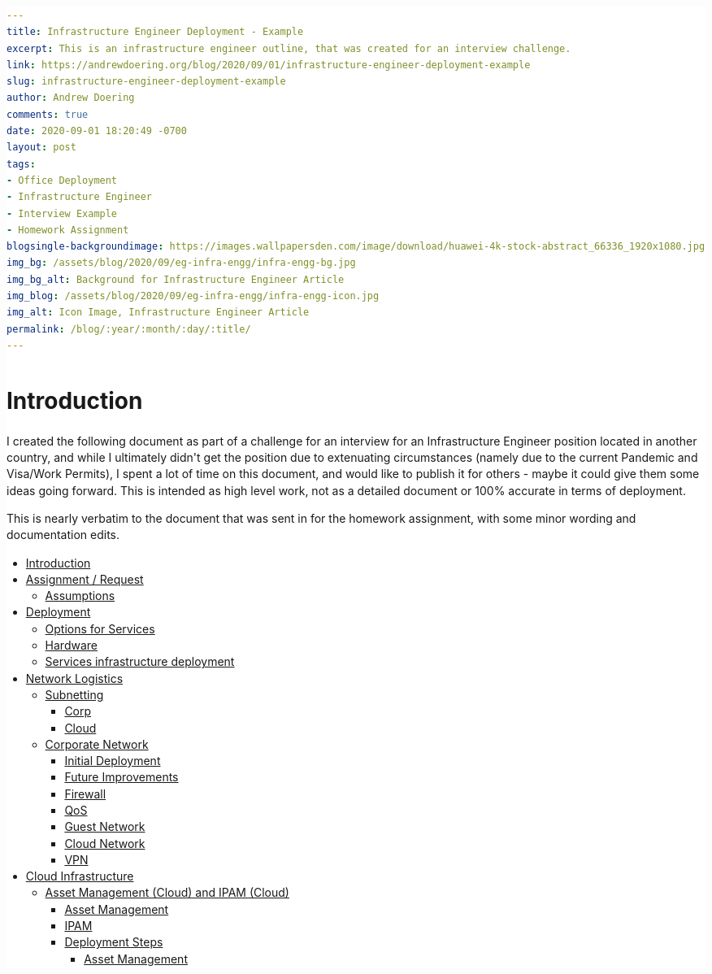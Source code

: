 ```yaml
---
title: Infrastructure Engineer Deployment - Example
excerpt: This is an infrastructure engineer outline, that was created for an interview challenge.
link: https://andrewdoering.org/blog/2020/09/01/infrastructure-engineer-deployment-example
slug: infrastructure-engineer-deployment-example
author: Andrew Doering
comments: true
date: 2020-09-01 18:20:49 -0700
layout: post
tags:
- Office Deployment
- Infrastructure Engineer 
- Interview Example
- Homework Assignment
blogsingle-backgroundimage: https://images.wallpapersden.com/image/download/huawei-4k-stock-abstract_66336_1920x1080.jpg
img_bg: /assets/blog/2020/09/eg-infra-engg/infra-engg-bg.jpg
img_bg_alt: Background for Infrastructure Engineer Article
img_blog: /assets/blog/2020/09/eg-infra-engg/infra-engg-icon.jpg
img_alt: Icon Image, Infrastructure Engineer Article
permalink: /blog/:year/:month/:day/:title/
---
```



# Introduction

I created the following document as part of a challenge for an interview for an Infrastructure Engineer position located in another country, and while I ultimately didn't get the position due to extenuating circumstances (namely due to the current Pandemic and Visa/Work Permits), I spent a lot of time on this document, and would like to publish it for others - maybe it could give them some ideas going forward. This is intended as high level work, not as a detailed document or 100% accurate in terms of deployment.

This is nearly verbatim to the document that was sent in for the homework assignment, with some minor wording and documentation edits.


- [Introduction](#introduction)
- [Assignment / Request](#assignment--request)
  - [Assumptions](#assumptions)
- [Deployment](#deployment)
  - [Options for Services](#options-for-services)
  - [Hardware](#hardware)
  - [Services infrastructure deployment](#services-infrastructure-deployment)
- [Network Logistics](#network-logistics)
  - [Subnetting](#subnetting)
    - [Corp](#corp)
    - [Cloud](#cloud)
  - [Corporate Network](#corporate-network)
    - [Initial Deployment](#initial-deployment)
    - [Future Improvements](#future-improvements)
    - [Firewall](#firewall)
    - [QoS](#qos)
    - [Guest Network](#guest-network)
    - [Cloud Network](#cloud-network)
    - [VPN](#vpn)
- [Cloud Infrastructure](#cloud-infrastructure)
  - [Asset Management (Cloud) and IPAM (Cloud)](#asset-management-cloud-and-ipam-cloud)
    - [Asset Management](#asset-management)
    - [IPAM](#ipam)
    - [Deployment Steps](#deployment-steps)
      - [Asset Management](#asset-management-1)
